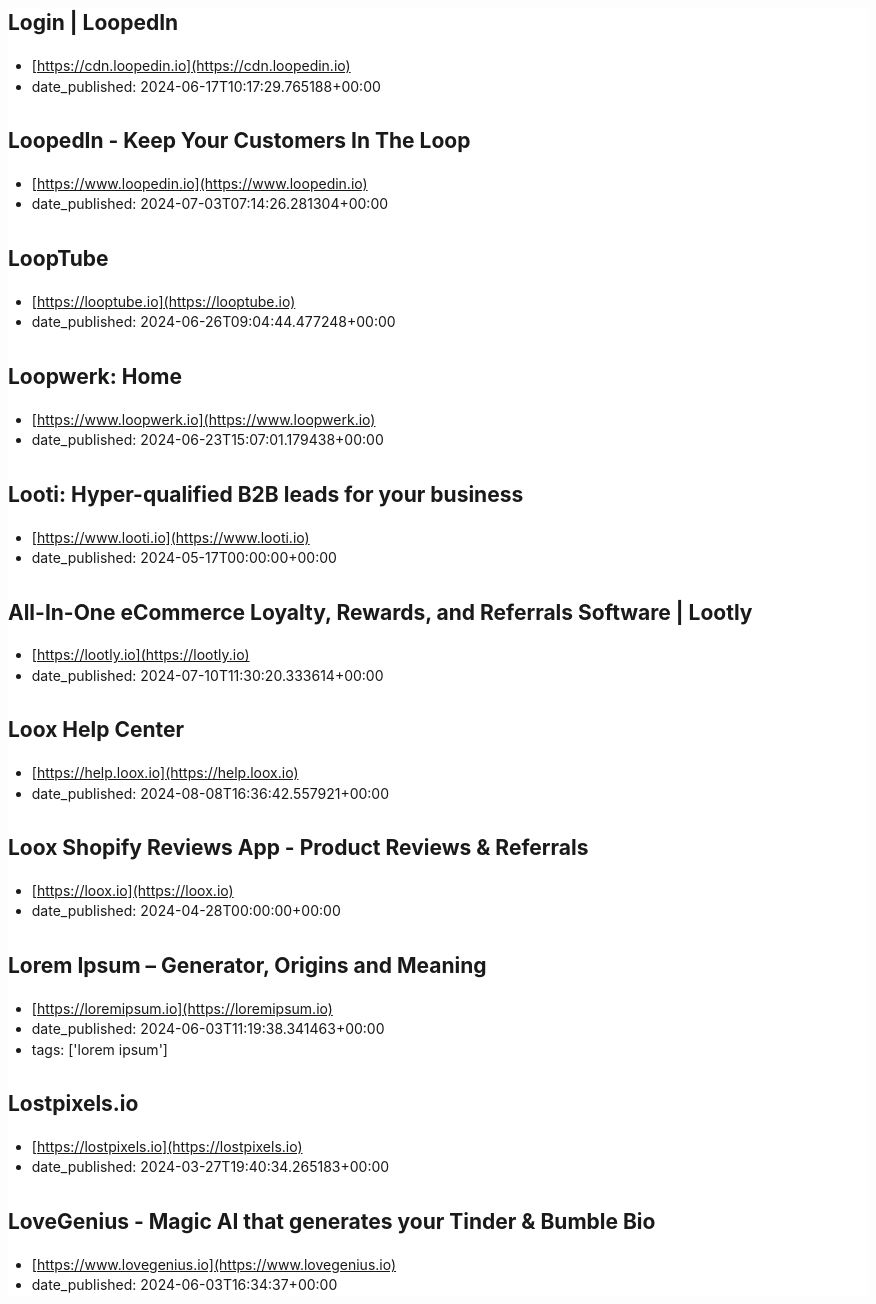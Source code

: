  ## Login | LoopedIn
 - [https://cdn.loopedin.io](https://cdn.loopedin.io)
 - date_published: 2024-06-17T10:17:29.765188+00:00

 ## LoopedIn - Keep Your Customers In The Loop
 - [https://www.loopedin.io](https://www.loopedin.io)
 - date_published: 2024-07-03T07:14:26.281304+00:00

 ## LoopTube
 - [https://looptube.io](https://looptube.io)
 - date_published: 2024-06-26T09:04:44.477248+00:00

 ## Loopwerk: Home
 - [https://www.loopwerk.io](https://www.loopwerk.io)
 - date_published: 2024-06-23T15:07:01.179438+00:00

 ## Looti: Hyper-qualified B2B leads for your business
 - [https://www.looti.io](https://www.looti.io)
 - date_published: 2024-05-17T00:00:00+00:00

 ## All-In-One eCommerce Loyalty, Rewards, and Referrals Software | Lootly
 - [https://lootly.io](https://lootly.io)
 - date_published: 2024-07-10T11:30:20.333614+00:00

 ## Loox Help Center
 - [https://help.loox.io](https://help.loox.io)
 - date_published: 2024-08-08T16:36:42.557921+00:00

 ## Loox Shopify Reviews App - Product Reviews & Referrals
 - [https://loox.io](https://loox.io)
 - date_published: 2024-04-28T00:00:00+00:00

 ## Lorem Ipsum – Generator, Origins and Meaning
 - [https://loremipsum.io](https://loremipsum.io)
 - date_published: 2024-06-03T11:19:38.341463+00:00
 - tags: ['lorem ipsum']

 ## Lostpixels.io
 - [https://lostpixels.io](https://lostpixels.io)
 - date_published: 2024-03-27T19:40:34.265183+00:00

 ## LoveGenius - Magic AI that generates your Tinder & Bumble Bio
 - [https://www.lovegenius.io](https://www.lovegenius.io)
 - date_published: 2024-06-03T16:34:37+00:00
